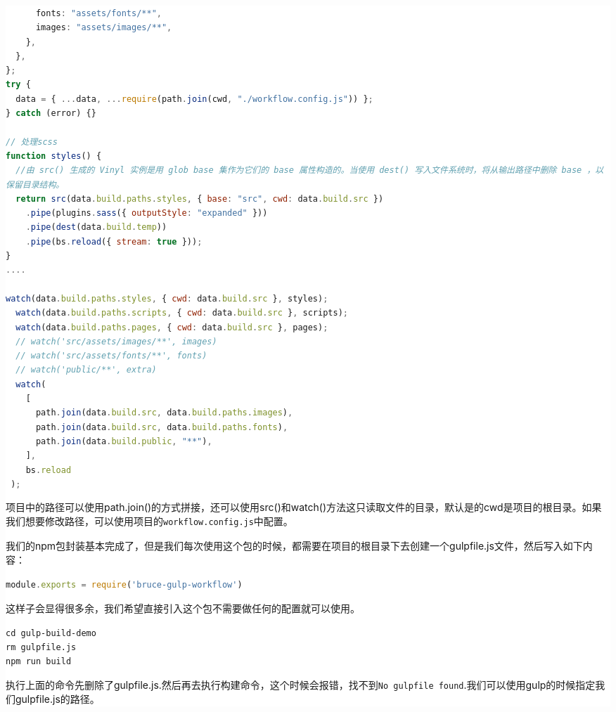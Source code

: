 ```js
      fonts: "assets/fonts/**",
      images: "assets/images/**",
    },
  },
};
try {
  data = { ...data, ...require(path.join(cwd, "./workflow.config.js")) };
} catch (error) {}

// 处理scss
function styles() {
  //由 src() 生成的 Vinyl 实例是用 glob base 集作为它们的 base 属性构造的。当使用 dest() 写入文件系统时，将从输出路径中删除 base ，以保留目录结构。
  return src(data.build.paths.styles, { base: "src", cwd: data.build.src })
    .pipe(plugins.sass({ outputStyle: "expanded" }))
    .pipe(dest(data.build.temp))
    .pipe(bs.reload({ stream: true }));
}
....

watch(data.build.paths.styles, { cwd: data.build.src }, styles);
  watch(data.build.paths.scripts, { cwd: data.build.src }, scripts);
  watch(data.build.paths.pages, { cwd: data.build.src }, pages);
  // watch('src/assets/images/**', images)
  // watch('src/assets/fonts/**', fonts)
  // watch('public/**', extra)
  watch(
    [
      path.join(data.build.src, data.build.paths.images),
      path.join(data.build.src, data.build.paths.fonts),
      path.join(data.build.public, "**"),
    ],
    bs.reload
 );
```

项目中的路径可以使用path.join()的方式拼接，还可以使用src()和watch()方法这只读取文件的目录，默认是的cwd是项目的根目录。如果我们想要修改路径，可以使用项目的`workflow.config.js`中配置。

我们的npm包封装基本完成了，但是我们每次使用这个包的时候，都需要在项目的根目录下去创建一个gulpfile.js文件，然后写入如下内容：	

```js
module.exports = require('bruce-gulp-workflow')
```

这样子会显得很多余，我们希望直接引入这个包不需要做任何的配置就可以使用。

```shell
cd gulp-build-demo
rm gulpfile.js
npm run build
```

执行上面的命令先删除了gulpfile.js.然后再去执行构建命令，这个时候会报错，找不到`No gulpfile found`.我们可以使用gulp的时候指定我们gulpfile.js的路径。
